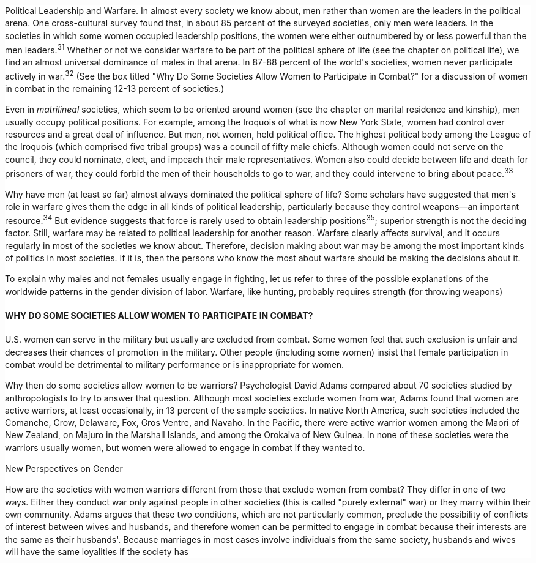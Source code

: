 Political Leadership and Warfare. In almost every society we know about, men rather than women are the leaders in the political arena. One cross-cultural survey found that, in about 85 percent of the surveyed societies, only men were leaders. In the societies in which some women occupied leadership positions, the women were either outnumbered by or less powerful than the men leaders.<sup>31</sup> Whether or not we consider warfare to be part of the political sphere of life (see the chapter on political life), we find an almost universal dominance of males in that arena. In 87-88 percent of the world's societies, women never participate actively in war.<sup>32</sup> (See the box titled "Why Do Some Societies Allow Women to Participate in Combat?" for a discussion of women in combat in the remaining 12-13 percent of societies.)

Even in *matrilineal* societies, which seem to be oriented around women (see the chapter on marital residence and kinship), men usually occupy political positions. For example, among the Iroquois of what is now New York State, women had control over resources and a great deal of influence. But men, not women, held political office. The highest political body among the League of the Iroquois (which comprised five tribal groups) was a council of fifty male chiefs. Although women could not serve on the council, they could nominate, elect, and impeach their male representatives. Women also could decide between life and death for prisoners of war, they could forbid the men of their households to go to war, and they could intervene to bring about peace.<sup>33</sup>

Why have men (at least so far) almost always dominated the political sphere of life? Some scholars have suggested that men's role in warfare gives them the edge in all kinds of political leadership, particularly because they control weapons—an important resource.<sup>34</sup> But evidence suggests that force is rarely used to obtain leadership positions<sup>35</sup>; superior strength is not the deciding factor. Still, warfare may be related to political leadership for another reason. Warfare clearly affects survival, and it occurs regularly in most of the societies we know about. Therefore, decision making about war may be among the most important kinds of politics in most societies. If it is, then the persons who know the most about warfare should be making the decisions about it.

To explain why males and not females usually engage in fighting, let us refer to three of the possible explanations of the worldwide patterns in the gender division of labor. Warfare, like hunting, probably requires strength (for throwing weapons)

#### WHY DO SOME SOCIETIES ALLOW WOMEN TO PARTICIPATE IN COMBAT?

U.S. women can serve in the military but usually are excluded from combat. Some women feel that such exclusion is unfair and decreases their chances of promotion in the military. Other people (including some women) insist that female participation in combat would be detrimental to military performance or is inappropriate for women.

Why then do some societies allow women to be warriors? Psychologist David Adams compared about 70 societies studied by anthropologists to try to answer that question. Although most societies exclude women from war, Adams found that women are active warriors, at least occasionally, in 13 percent of the sample societies. In native North America, such societies included the Comanche, Crow, Delaware, Fox, Gros Ventre, and Navaho. In the Pacific, there were active warrior women among the Maori of New Zealand, on Majuro in the Marshall Islands, and among the Orokaiva of New Guinea. In none of these societies were the warriors usually women, but women were allowed to engage in combat if they wanted to.

New Perspectives on Gender

How are the societies with women warriors different from those that exclude women from combat? They differ in one of two ways. Either they conduct war only against people in other societies (this is called "purely external" war) or they marry within their own community. Adams argues that these two conditions, which are not particularly common, preclude the possibility of conflicts of interest between wives and husbands, and therefore women can be permitted to engage in combat because their interests are the same as their husbands'. Because marriages in most cases involve individuals from the same society, husbands and wives will have the same loyalities if the society has
